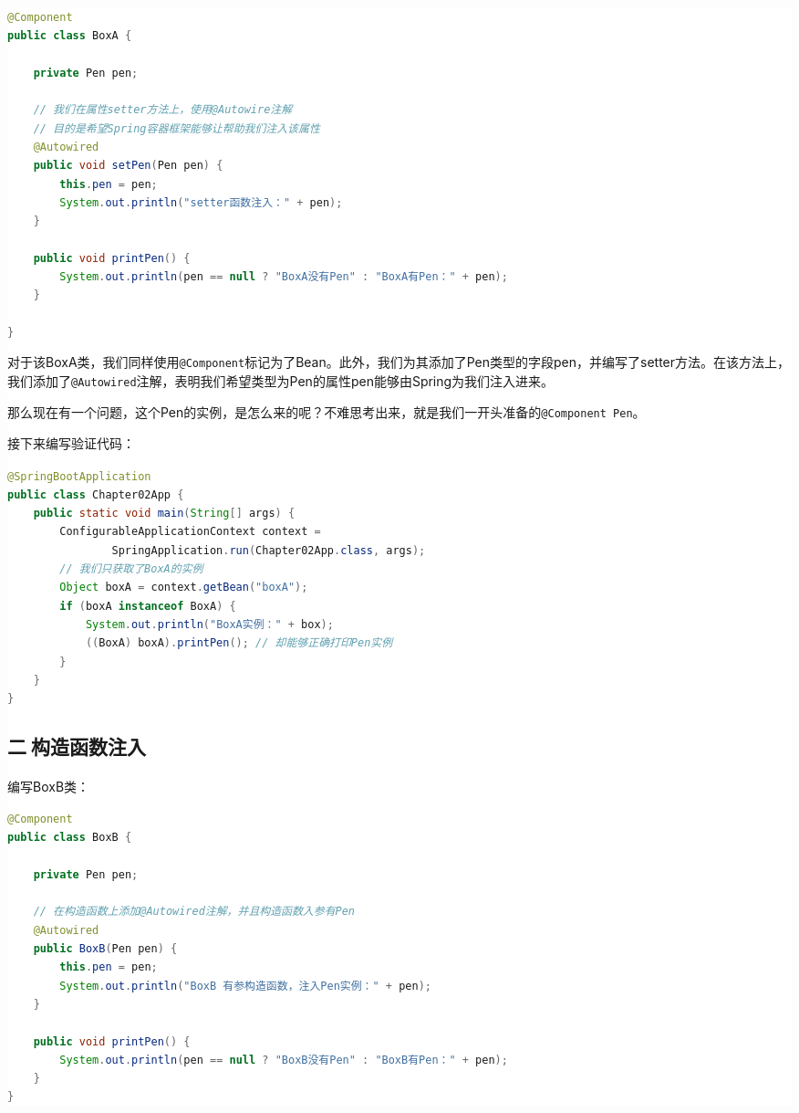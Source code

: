 ```java
@Component
public class BoxA {

    private Pen pen;

    // 我们在属性setter方法上，使用@Autowire注解
    // 目的是希望Spring容器框架能够让帮助我们注入该属性
    @Autowired
    public void setPen(Pen pen) {
        this.pen = pen;
        System.out.println("setter函数注入：" + pen);
    }

    public void printPen() {
        System.out.println(pen == null ? "BoxA没有Pen" : "BoxA有Pen：" + pen);
    }

}
```

对于该BoxA类，我们同样使用`@Component`标记为了Bean。此外，我们为其添加了Pen类型的字段pen，并编写了setter方法。在该方法上，我们添加了`@Autowired`注解，表明我们希望类型为Pen的属性pen能够由Spring为我们注入进来。

那么现在有一个问题，这个Pen的实例，是怎么来的呢？不难思考出来，就是我们一开头准备的`@Component Pen`。

接下来编写验证代码：

```java
@SpringBootApplication
public class Chapter02App {
    public static void main(String[] args) {
        ConfigurableApplicationContext context =
                SpringApplication.run(Chapter02App.class, args);
        // 我们只获取了BoxA的实例
        Object boxA = context.getBean("boxA");
        if (boxA instanceof BoxA) {
            System.out.println("BoxA实例：" + box);
            ((BoxA) boxA).printPen(); // 却能够正确打印Pen实例
        }
    }
}
```

## 二 构造函数注入

编写BoxB类：

```java
@Component
public class BoxB {

    private Pen pen;

    // 在构造函数上添加@Autowired注解，并且构造函数入参有Pen
    @Autowired
    public BoxB(Pen pen) {
        this.pen = pen;
        System.out.println("BoxB 有参构造函数，注入Pen实例：" + pen);
    }

    public void printPen() {
        System.out.println(pen == null ? "BoxB没有Pen" : "BoxB有Pen：" + pen);
    }
}
```
